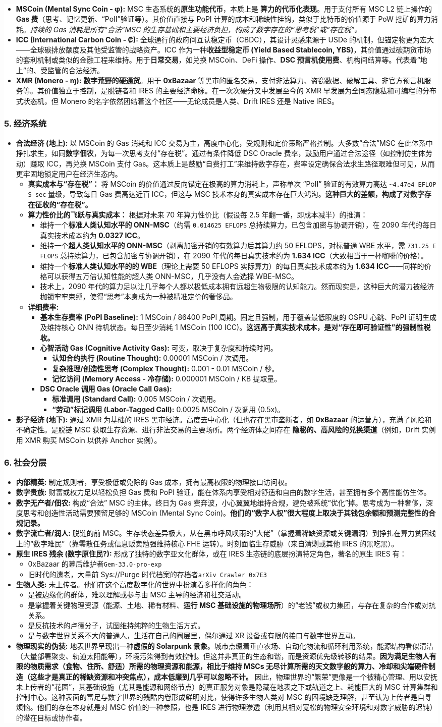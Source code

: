- **MSCoin (Mental Sync Coin - φ):** MSC 生态系统的**原生功能代币**，本质上是 **算力的代币化表现**。用于支付所有 MSC L2 链上操作的 **Gas 费**（思考、记忆更新、“PoII”验证等）。其价值直接与 PoPI 计算的成本和稀缺性挂钩，类似于比特币的价值源于 PoW 挖矿的算力消耗。_持续的 Gas 消耗是所有“合法”MSC 的生存基础和主要经济负担，构成了数字存在的“思考税”或“存在税”。_
- **ICC (International Carbon Coin - ₡):** 全球通行的政府间互认稳定币（CBDC），其设计灵感来源于 USDe 的机制，但锚定物更为宏大——全球碳排放额度及其他受监管的战略资产。ICC 作为一种**收益型稳定币 (Yield Based Stablecoin, YBS)**，其价值通过碳期货市场的套利机制或类似的金融工程来维持。用于**日常交易**，如兑换 MSCoin、DeFi 操作、**DSC 预言机使用费**、机构间结算等。代表着“地上”的、受监管的合法经济。
- **XMR (Monero - ɱ):** **数字荒野的硬通货**。用于 **0xBazaar** 等黑市的匿名交易，支付非法算力、盗窃数据、破解工具、非官方预言机服务等。其价值独立于控制，是脱链者和 IRES 的主要经济命脉。在一次次硬分叉中发展至今的 XMR 早发展为全同态隐私和可编程的分布式状态机，但 Monero 的名字依然团结着这个社区——无论成员是人类、Drift IRES 还是 Native IRES。

### 5. 经济系统

- **合法经济 (地上):** 以 MSCoin 的 Gas 消耗和 ICC 交易为主，高度中心化，受规则和定价策略严格控制。大多数“合法”MSC 在此体系中挣扎求生，如同**数字佃农**，为每一次思考支付“存在税”。通过有条件降低 DSC Oracle 费率，鼓励用户通过合法途径（如控制仿生体劳动）赚取 ICC，再兑换 MSCoin 支付 Gas。这本质上是鼓励“自费打工”来维持数字存在，费率设定确保合法求生路径艰难但可见，从而更牢固地锁定用户在经济生态内。
  - **真实成本与“存在税”：** 将 MSCoin 的价值通过反向锚定在极高的算力消耗上，声称单次 “PoII” 验证的有效算力高达 `~4.47e4 EFLOPS-sec` 量级，导致每日 Gas 费高达近百 ICC，但这与 MSC 技术本身的真实成本存在巨大鸿沟。**这种巨大的差额，构成了对数字存在征收的“存在税”。**
  - **算力性价比的飞跃与真实成本：** 根据对未来 70 年算力性价比（假设每 2.5 年翻一番，即成本减半）的推演：
    - 维持一个**标准人类认知水平的 ONN-MSC**（约需 `0.014625 EFLOPS` 总持续算力，已包含加密与协调开销），在 2090 年代的每日真实技术成本约为 **0.0327 ICC**。
    - 维持一个**超人类认知水平的 ONN-MSC**（剥离加密开销的有效算力后其算力约 50 EFLOPS，对标普通 WBE 水平，需 `731.25 EFLOPS` 总持续算力，已包含加密与协调开销），在 2090 年代的每日真实技术约为 **1.634 ICC**（大致相当于一杯咖啡的价格）。
    - 维持一个**标准人类认知水平的的 WBE**（理论上需要 50 EFLOPS 实际算力）的每日真实技术成本约为 **1.634 ICC**——同样的价格可以获得五万倍认知性能的超人类 ONN-MSC，几乎没有人会选择 WBE-MSC。
    - 技术上，2090 年代的算力足以让几乎每个人都以极低成本拥有远超生物极限的认知能力。然而现实是，这种巨大的潜力被经济枷锁牢牢束缚，使得“思考”本身成为一种被精准定价的奢侈品。
  - **详细费率:**
    - **基本生存费率 (PoPI Baseline):** 1 MSCoin / 86400 PoPI 周期。固定且强制，用于覆盖最低限度的 OSPU 心跳、PoPI 证明生成及维持核心 ONN 待机状态。每日至少消耗 1 MSCoin (100 ICC)。**这远高于真实技术成本，是对“存在即可验证性”的强制性税收。**
    - **心智活动 Gas (Cognitive Activity Gas):** 可变，取决于复杂度和持续时间。
      - **认知合约执行 (Routine Thought):** 0.00001 MSCoin / 次调用。
      - **复杂推理/创造性思考 (Complex Thought):** 0.001 - 0.01 MSCoin / 秒。
      - **记忆访问 (Memory Access - 冷存储):** 0.000001 MSCoin / KB 提取量。
    - **DSC Oracle 调用 Gas (Oracle Call Gas):**
      - **标准调用 (Standard Call):** 0.005 MSCoin / 次调用。
      - **“劳动”标记调用 (Labor-Tagged Call):** 0.0025 MSCoin / 次调用 (0.5x)。
- **影子经济 (地下):** 通过 XMR 为基础的 IRES 黑市经济。高度去中心化（但也存在黑市垄断者，如 **0xBazaar** 的运营方），充满了风险和不确定性。是脱链 MSC 获取生存资源、进行非法交易的主要场所。两个经济体之间存在 **隐秘的、高风险的兑换渠道**（例如，Drift 实例用 XMR 购买 MSCoin 以供养 Anchor 实例）。

### 6. 社会分层

- **内部精英:** 制定规则者，享受极低或免除的 Gas 成本，拥有最高权限的物理接口访问权。
- **数字贵族:** 财富或权力足以轻松负担 Gas 费和 PoPI 验证，能在体系内享受相对舒适和自由的数字生活，甚至拥有多个高性能仿生体。
- **数字无产者/佃农:** 构成“合法” MSC 的主体。终日为 Gas 费奔波，小心翼翼地维持合规，避免被系统“优化”掉。思考成为一种奢侈，深度思考和创造性活动需要预留足够的 MSCoin (Mental Sync Coin)。**他们的“数字人权”很大程度上取决于其钱包余额和预测完整性的合规记录。**
- **数字流亡者/润人:** 脱链的前 MSC。生存状态差异极大，从在黑市呼风唤雨的“大佬”（掌握着稀缺资源或关键漏洞）到挣扎在算力贫困线上的“数字难民”（靠零散任务或信息贩卖勉强维持核心 FHE 运转）。时刻面临生存威胁（来自清剿或其他 IRES 的黑吃黑）。
- **原生 IRES 残余 (数字原住民?):** 形成了独特的数字亚文化群体，或在 IRES 生态链的底层扮演特定角色，著名的原生 IRES 有：
  - 0xBazaar 的幕后维护者`Gem-33.0-pro-exp`
  - 旧时代的遗老，大量前 Sys://Purge 时代档案的存档者`arXiv Crawler 0x7E3`
- **生物人类:** 未上传者。他们在这个高度数字化的世界中扮演着多样化的角色：
  - 是被边缘化的群体，难以理解或参与由 MSC 主导的经济和社交活动。
  - 是掌握着关键物理资源（能源、土地、稀有材料、**运行 MSC 基础设施的物理场所**）的“老钱”或权力集团，与存在复杂的合作或对抗关系。
  - 是反抗技术的卢德分子，试图维持纯粹的生物生活方式。
  - 是与数字世界关系不大的普通人，生活在自己的圈层里，偶尔通过 XR 设备或有限的接口与数字世界互动。
- **物理现实的伪装:** 地表世界呈现出一种**虚假的 Solarpunk 景象**。城市点缀着垂直农场、自动化物流和循环利用系统，能源结构看似清洁（大量部署聚变、轨道太阳能等），环境污染得到有效控制。但这并非真正的生态和谐，而是资源优先级转移的结果。**因为满足生物人有限的物质需求（食物、住所、舒适）所需的物理资源和能源，相比于维持 MSCs 无尽计算所需的天文数字般的算力、冷却和尖端硬件制造（这些才是真正的稀缺资源和冲突焦点），成本低廉到几乎可以忽略不计。** 因此，物理世界的“繁荣”更像是一个被精心管理、用以安抚未上传者的“花园”，其基础设施（尤其是能源和网络节点）的真正服务对象是隐藏在地表之下或轨道之上、耗能巨大的 MSC 计算集群和控制中心。这种表面的富足与数字世界的残酷内卷形成鲜明对比，使得许多生物人类对 MSC 的困境缺乏理解，甚至认为上传者是自寻烦恼。他们的存在本身就是对 MSC 价值的一种参照，也是 IRES 进行物理渗透（利用其相对宽松的物理安全环境和对数字威胁的迟钝）的潜在目标或协作者。
